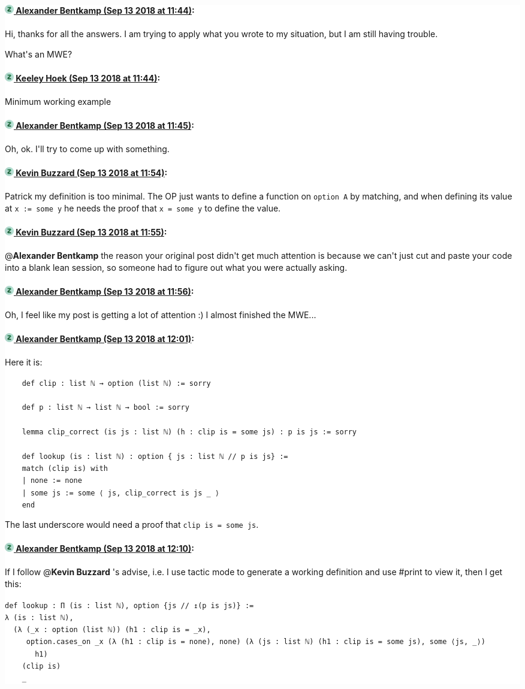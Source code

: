 #### [![Click to go to Zulip](../../assets/img/zulip2.png) Alexander Bentkamp (Sep 13 2018 at 11:44)](https://leanprover.zulipchat.com/#narrow/stream/113488-general/topic/match%20hypothesis/near/133873156):
Hi, thanks for all the answers. I am trying to apply what you wrote to my situation, but I am still having trouble.

What's an MWE?

#### [![Click to go to Zulip](../../assets/img/zulip2.png) Keeley Hoek (Sep 13 2018 at 11:44)](https://leanprover.zulipchat.com/#narrow/stream/113488-general/topic/match%20hypothesis/near/133873162):
Minimum working example

#### [![Click to go to Zulip](../../assets/img/zulip2.png) Alexander Bentkamp (Sep 13 2018 at 11:45)](https://leanprover.zulipchat.com/#narrow/stream/113488-general/topic/match%20hypothesis/near/133873179):
Oh, ok. I'll try to come up with something.

#### [![Click to go to Zulip](../../assets/img/zulip2.png) Kevin Buzzard (Sep 13 2018 at 11:54)](https://leanprover.zulipchat.com/#narrow/stream/113488-general/topic/match%20hypothesis/near/133873602):
Patrick my definition is too minimal. The OP just wants to define a function on `option A` by matching, and when defining its value at `x := some y` he needs the proof that `x = some y` to define the value.

#### [![Click to go to Zulip](../../assets/img/zulip2.png) Kevin Buzzard (Sep 13 2018 at 11:55)](https://leanprover.zulipchat.com/#narrow/stream/113488-general/topic/match%20hypothesis/near/133873615):
@**Alexander Bentkamp** the reason your original post didn't get much attention is because we can't just cut and paste your code into a blank lean session, so someone had to figure out what you were actually asking.

#### [![Click to go to Zulip](../../assets/img/zulip2.png) Alexander Bentkamp (Sep 13 2018 at 11:56)](https://leanprover.zulipchat.com/#narrow/stream/113488-general/topic/match%20hypothesis/near/133873672):
Oh, I feel like my post is getting a lot of attention :)
I almost finished the MWE...

#### [![Click to go to Zulip](../../assets/img/zulip2.png) Alexander Bentkamp (Sep 13 2018 at 12:01)](https://leanprover.zulipchat.com/#narrow/stream/113488-general/topic/match%20hypothesis/near/133873823):
Here it is:
```lean
    def clip : list ℕ → option (list ℕ) := sorry

    def p : list ℕ → list ℕ → bool := sorry

    lemma clip_correct (is js : list ℕ) (h : clip is = some js) : p is js := sorry

    def lookup (is : list ℕ) : option { js : list ℕ // p is js} :=
    match (clip is) with
    | none := none
    | some js := some ⟨ js, clip_correct is js _ ⟩
    end
```
The last underscore would need a proof that `clip is = some js`.

#### [![Click to go to Zulip](../../assets/img/zulip2.png) Alexander Bentkamp (Sep 13 2018 at 12:10)](https://leanprover.zulipchat.com/#narrow/stream/113488-general/topic/match%20hypothesis/near/133874241):
If I follow @**Kevin Buzzard** 's advise, i.e. I use tactic mode to generate a working definition and use #print to view it, then I get this:
```lean
def lookup : Π (is : list ℕ), option {js // ↥(p is js)} :=
λ (is : list ℕ),
  (λ (_x : option (list ℕ)) (h1 : clip is = _x),
     option.cases_on _x (λ (h1 : clip is = none), none) (λ (js : list ℕ) (h1 : clip is = some js), some ⟨js, _⟩)
       h1)
    (clip is)
    _
```